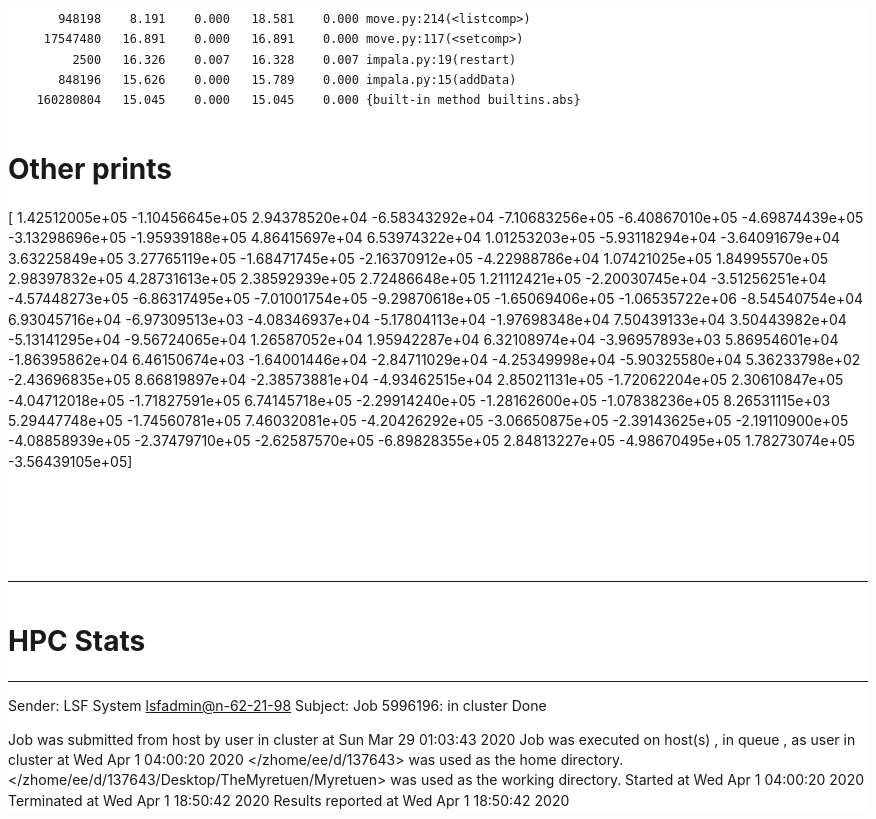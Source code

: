            948198    8.191    0.000   18.581    0.000 move.py:214(<listcomp>)
         17547480   16.891    0.000   16.891    0.000 move.py:117(<setcomp>)
             2500   16.326    0.007   16.328    0.007 impala.py:19(restart)
           848196   15.626    0.000   15.789    0.000 impala.py:15(addData)
        160280804   15.045    0.000   15.045    0.000 {built-in method builtins.abs}


# Other prints

[ 1.42512005e+05 -1.10456645e+05  2.94378520e+04 -6.58343292e+04
 -7.10683256e+05 -6.40867010e+05 -4.69874439e+05 -3.13298696e+05
 -1.95939188e+05  4.86415697e+04  6.53974322e+04  1.01253203e+05
 -5.93118294e+04 -3.64091679e+04  3.63225849e+05  3.27765119e+05
 -1.68471745e+05 -2.16370912e+05 -4.22988786e+04  1.07421025e+05
  1.84995570e+05  2.98397832e+05  4.28731613e+05  2.38592939e+05
  2.72486648e+05  1.21112421e+05 -2.20030745e+04 -3.51256251e+04
 -4.57448273e+05 -6.86317495e+05 -7.01001754e+05 -9.29870618e+05
 -1.65069406e+05 -1.06535722e+06 -8.54540754e+04  6.93045716e+04
 -6.97309513e+03 -4.08346937e+04 -5.17804113e+04 -1.97698348e+04
  7.50439133e+04  3.50443982e+04 -5.13141295e+04 -9.56724065e+04
  1.26587052e+04  1.95942287e+04  6.32108974e+04 -3.96957893e+03
  5.86954601e+04 -1.86395862e+04  6.46150674e+03 -1.64001446e+04
 -2.84711029e+04 -4.25349998e+04 -5.90325580e+04  5.36233798e+02
 -2.43696835e+05  8.66819897e+04 -2.38573881e+04 -4.93462515e+04
  2.85021131e+05 -1.72062204e+05  2.30610847e+05 -4.04712018e+05
 -1.71827591e+05  6.74145718e+05 -2.29914240e+05 -1.28162600e+05
 -1.07838236e+05  8.26531115e+03  5.29447748e+05 -1.74560781e+05
  7.46032081e+05 -4.20426292e+05 -3.06650875e+05 -2.39143625e+05
 -2.19110900e+05 -4.08858939e+05 -2.37479710e+05 -2.62587570e+05
 -6.89828355e+05  2.84813227e+05 -4.98670495e+05  1.78273074e+05
 -3.56439105e+05]

 <br /> 
 <br /> 
 <br /> 
 <br />

---------------------------------------------------------------------------------------------------------------------

# HPC Stats


------------------------------------------------------------
Sender: LSF System <lsfadmin@n-62-21-98>
Subject: Job 5996196: <SimpleLinear9K-2000-2500-SL> in cluster <dcc> Done

Job <SimpleLinear9K-2000-2500-SL> was submitted from host <n-62-30-7> by user <s183905> in cluster <dcc> at Sun Mar 29 01:03:43 2020
Job was executed on host(s) <n-62-21-98>, in queue <hpc>, as user <s183905> in cluster <dcc> at Wed Apr  1 04:00:20 2020
</zhome/ee/d/137643> was used as the home directory.
</zhome/ee/d/137643/Desktop/TheMyretuen/Myretuen> was used as the working directory.
Started at Wed Apr  1 04:00:20 2020
Terminated at Wed Apr  1 18:50:42 2020
Results reported at Wed Apr  1 18:50:42 2020
